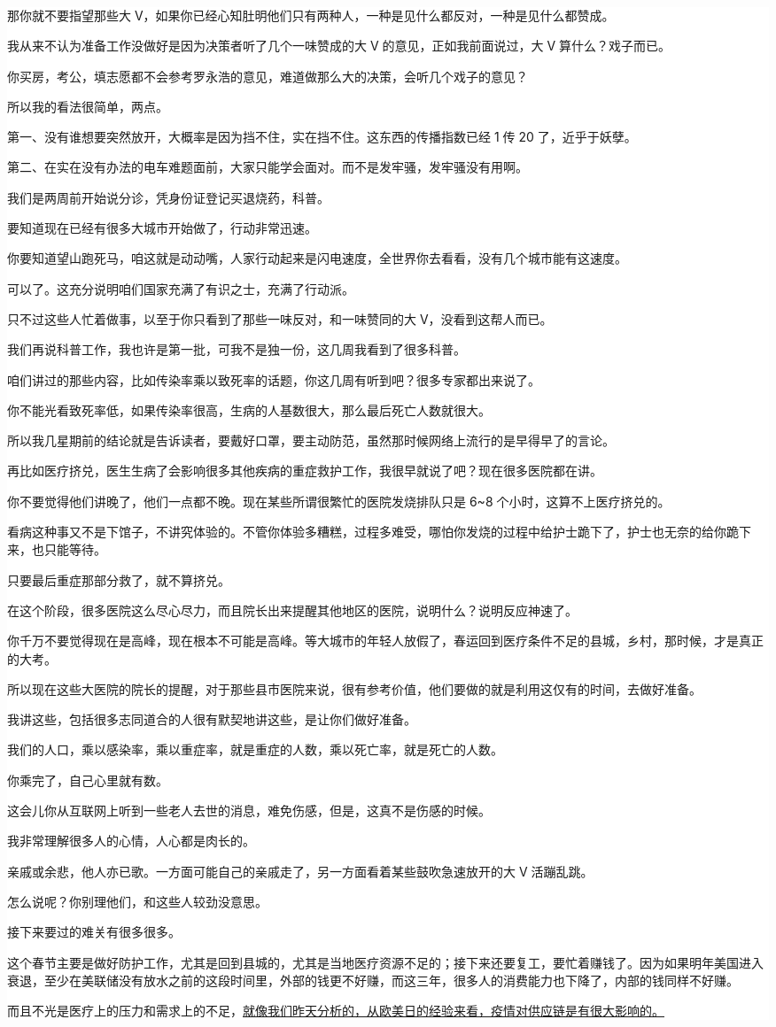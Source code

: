 那你就不要指望那些大 V，如果你已经心知肚明他们只有两种人，一种是见什么都反对，一种是见什么都赞成。 

我从来不认为准备工作没做好是因为决策者听了几个一味赞成的大 V 的意见，正如我前面说过，大 V 算什么？戏子而已。 

你买房，考公，填志愿都不会参考罗永浩的意见，难道做那么大的决策，会听几个戏子的意见？ 

所以我的看法很简单，两点。 

第一、没有谁想要突然放开，大概率是因为挡不住，实在挡不住。这东西的传播指数已经 1 传 20 了，近乎于妖孽。

第二、在实在没有办法的电车难题面前，大家只能学会面对。而不是发牢骚，发牢骚没有用啊。 

我们是两周前开始说分诊，凭身份证登记买退烧药，科普。 

要知道现在已经有很多大城市开始做了，行动非常迅速。 

你要知道望山跑死马，咱这就是动动嘴，人家行动起来是闪电速度，全世界你去看看，没有几个城市能有这速度。 

可以了。这充分说明咱们国家充满了有识之士，充满了行动派。

只不过这些人忙着做事，以至于你只看到了那些一味反对，和一味赞同的大 V，没看到这帮人而已。

我们再说科普工作，我也许是第一批，可我不是独一份，这几周我看到了很多科普。 

咱们讲过的那些内容，比如传染率乘以致死率的话题，你这几周有听到吧？很多专家都出来说了。 

你不能光看致死率低，如果传染率很高，生病的人基数很大，那么最后死亡人数就很大。 

所以我几星期前的结论就是告诉读者，要戴好口罩，要主动防范，虽然那时候网络上流行的是早得早了的言论。 

再比如医疗挤兑，医生生病了会影响很多其他疾病的重症救护工作，我很早就说了吧？现在很多医院都在讲。 

你不要觉得他们讲晚了，他们一点都不晚。现在某些所谓很繁忙的医院发烧排队只是 6~8 个小时，这算不上医疗挤兑的。 

看病这种事又不是下馆子，不讲究体验的。不管你体验多糟糕，过程多难受，哪怕你发烧的过程中给护士跪下了，护士也无奈的给你跪下来，也只能等待。

只要最后重症那部分救了，就不算挤兑。 

在这个阶段，很多医院这么尽心尽力，而且院长出来提醒其他地区的医院，说明什么？说明反应神速了。 

你千万不要觉得现在是高峰，现在根本不可能是高峰。等大城市的年轻人放假了，春运回到医疗条件不足的县城，乡村，那时候，才是真正的大考。

所以现在这些大医院的院长的提醒，对于那些县市医院来说，很有参考价值，他们要做的就是利用这仅有的时间，去做好准备。

我讲这些，包括很多志同道合的人很有默契地讲这些，是让你们做好准备。 

我们的人口，乘以感染率，乘以重症率，就是重症的人数，乘以死亡率，就是死亡的人数。 

你乘完了，自己心里就有数。

这会儿你从互联网上听到一些老人去世的消息，难免伤感，但是，这真不是伤感的时候。

我非常理解很多人的心情，人心都是肉长的。

亲戚或余悲，他人亦已歌。一方面可能自己的亲戚走了，另一方面看着某些鼓吹急速放开的大 V 活蹦乱跳。

怎么说呢？你别理他们，和这些人较劲没意思。

接下来要过的难关有很多很多。 

这个春节主要是做好防护工作，尤其是回到县城的，尤其是当地医疗资源不足的；接下来还要复工，要忙着赚钱了。因为如果明年美国进入衰退，至少在美联储没有放水之前的这段时间里，外部的钱更不好赚，而这三年，很多人的消费能力也下降了，内部的钱同样不好赚。

而且不光是医疗上的压力和需求上的不足，[就像我们昨天分析的，从欧美日的经验来看，疫情对供应链是有很大影响的。](http://mp.weixin.qq.com/s?__biz=MzU3NDc5Nzc0NQ==&mid=2247521896&idx=2&sn=9359eb3b784839093d6c2c83d1d93a30&chksm=fd2e34b6ca59bda0088c7eddb137244c2463d3f0ae30a665e43ffa4926bd0e651a3dca87510e&scene=21#wechat_redirect)
